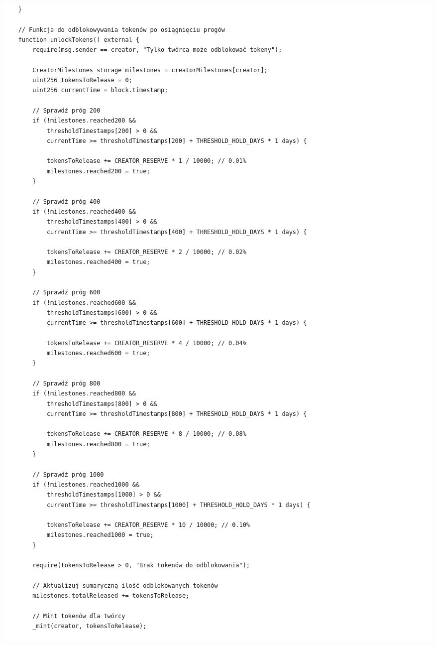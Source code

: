 ```solidity
    }
    
    // Funkcja do odblokowywania tokenów po osiągnięciu progów
    function unlockTokens() external {
        require(msg.sender == creator, "Tylko twórca może odblokować tokeny");
        
        CreatorMilestones storage milestones = creatorMilestones[creator];
        uint256 tokensToRelease = 0;
        uint256 currentTime = block.timestamp;
        
        // Sprawdź próg 200
        if (!milestones.reached200 && 
            thresholdTimestamps[200] > 0 && 
            currentTime >= thresholdTimestamps[200] + THRESHOLD_HOLD_DAYS * 1 days) {
            
            tokensToRelease += CREATOR_RESERVE * 1 / 10000; // 0.01%
            milestones.reached200 = true;
        }
        
        // Sprawdź próg 400
        if (!milestones.reached400 && 
            thresholdTimestamps[400] > 0 && 
            currentTime >= thresholdTimestamps[400] + THRESHOLD_HOLD_DAYS * 1 days) {
            
            tokensToRelease += CREATOR_RESERVE * 2 / 10000; // 0.02%
            milestones.reached400 = true;
        }
        
        // Sprawdź próg 600
        if (!milestones.reached600 && 
            thresholdTimestamps[600] > 0 && 
            currentTime >= thresholdTimestamps[600] + THRESHOLD_HOLD_DAYS * 1 days) {
            
            tokensToRelease += CREATOR_RESERVE * 4 / 10000; // 0.04%
            milestones.reached600 = true;
        }
        
        // Sprawdź próg 800
        if (!milestones.reached800 && 
            thresholdTimestamps[800] > 0 && 
            currentTime >= thresholdTimestamps[800] + THRESHOLD_HOLD_DAYS * 1 days) {
            
            tokensToRelease += CREATOR_RESERVE * 8 / 10000; // 0.08%
            milestones.reached800 = true;
        }
        
        // Sprawdź próg 1000
        if (!milestones.reached1000 && 
            thresholdTimestamps[1000] > 0 && 
            currentTime >= thresholdTimestamps[1000] + THRESHOLD_HOLD_DAYS * 1 days) {
            
            tokensToRelease += CREATOR_RESERVE * 10 / 10000; // 0.10%
            milestones.reached1000 = true;
        }
        
        require(tokensToRelease > 0, "Brak tokenów do odblokowania");
        
        // Aktualizuj sumaryczną ilość odblokowanych tokenów
        milestones.totalReleased += tokensToRelease;
        
        // Mint tokenów dla twórcy
        _mint(creator, tokensToRelease);
        
```